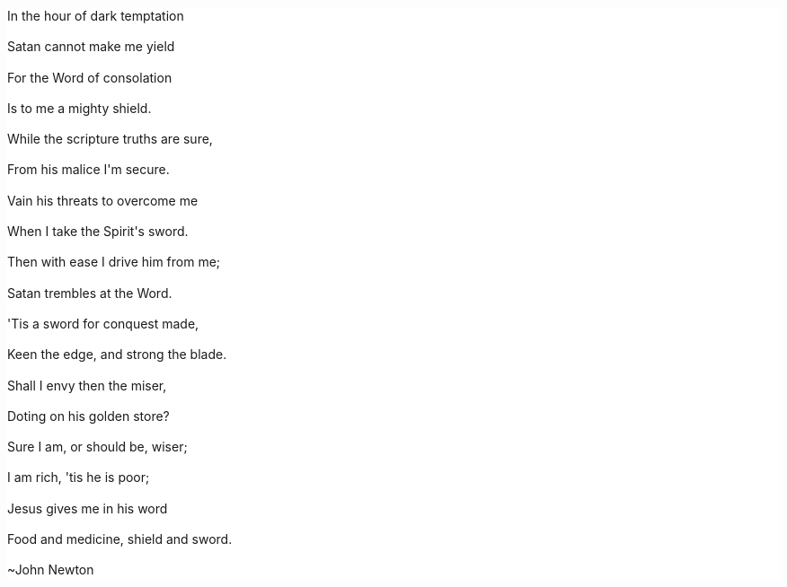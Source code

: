 In the hour of dark temptation

Satan cannot make me yield

For the Word of consolation

Is to me a mighty shield.

While the scripture truths are sure,

From his malice I'm secure.

Vain his threats to overcome me

When I take the Spirit's sword.

Then with ease I drive him from me;

Satan trembles at the Word.

'Tis a sword for conquest made,

Keen the edge, and strong the blade.

Shall I envy then the miser,

Doting on his golden store?

Sure I am, or should be, wiser;

I am rich, 'tis he is poor;

Jesus gives me in his word

Food and medicine, shield and sword.

~John Newton